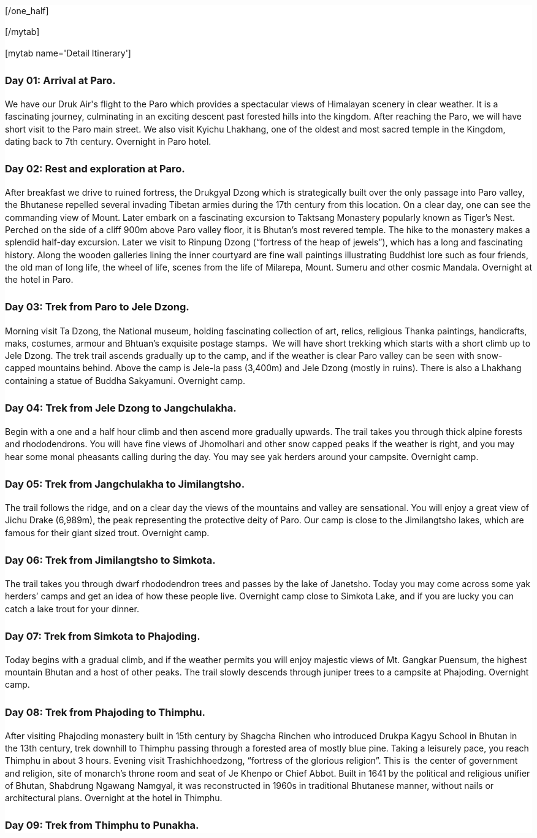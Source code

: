 [/one_half]

[/mytab]

[mytab name='Detail Itinerary']
<h3>Day 01: Arrival at Paro.</h3>
We have our Druk Air's flight to the Paro which provides a spectacular views of Himalayan scenery in clear weather. It is a fascinating journey, culminating in an exciting descent past forested hills into the kingdom. After reaching the Paro, we will have short visit to the Paro main street. We also visit Kyichu Lhakhang, one of the oldest and most sacred temple in the Kingdom, dating back to 7th century. Overnight in Paro hotel.
<h3>Day 02: Rest and exploration at Paro.</h3>
After breakfast we drive to ruined fortress, the Drukgyal Dzong which is strategically built over the only passage into Paro valley, the Bhutanese repelled several invading Tibetan armies during the 17th century from this location. On a clear day, one can see the commanding view of Mount. Later embark on a fascinating excursion to Taktsang Monastery popularly known as Tiger’s Nest. Perched on the side of a cliff 900m above Paro valley floor, it is Bhutan’s most revered temple. The hike to the monastery makes a splendid half-day excursion. Later we visit to Rinpung Dzong (“fortress of the heap of jewels”), which has a long and fascinating history. Along the wooden galleries lining the inner courtyard are fine wall paintings illustrating Buddhist lore such as four friends, the old man of long life, the wheel of life, scenes from the life of Milarepa, Mount. Sumeru and other cosmic Mandala. Overnight at the hotel in Paro.
<h3>Day 03: Trek from Paro to Jele Dzong.</h3>
Morning visit Ta Dzong, the National museum, holding fascinating collection of art, relics, religious Thanka paintings, handicrafts, maks, costumes, armour and Bhtuan’s exquisite postage stamps.  We will have short trekking which starts with a short climb up to Jele Dzong. The trek trail ascends gradually up to the camp, and if the weather is clear Paro valley can be seen with snow-capped mountains behind. Above the camp is Jele-la pass (3,400m) and Jele Dzong (mostly in ruins). There is also a Lhakhang containing a statue of Buddha Sakyamuni. Overnight camp.
<h3>Day 04: Trek from Jele Dzong to Jangchulakha.</h3>
Begin with a one and a half hour climb and then ascend more gradually upwards. The trail takes you through thick alpine forests and rhododendrons. You will have fine views of Jhomolhari and other snow capped peaks if the weather is right, and you may hear some monal pheasants calling during the day. You may see yak herders around your campsite. Overnight camp.
<h3>Day 05: Trek from Jangchulakha to Jimilangtsho.</h3>
The trail follows the ridge, and on a clear day the views of the mountains and valley are sensational. You will enjoy a great view of Jichu Drake (6,989m), the peak representing the protective deity of Paro. Our camp is close to the Jimilangtsho lakes, which are famous for their giant sized trout. Overnight camp.
<h3>Day 06: Trek from Jimilangtsho to Simkota.</h3>
The trail takes you through dwarf rhododendron trees and passes by the lake of Janetsho. Today you may come across some yak herders’ camps and get an idea of how these people live. Overnight camp close to Simkota Lake, and if you are lucky you can catch a lake trout for your dinner.
<h3>Day 07: Trek from Simkota to Phajoding.</h3>
Today begins with a gradual climb, and if the weather permits you will enjoy majestic views of Mt. Gangkar Puensum, the highest mountain Bhutan and a host of other peaks. The trail slowly descends through juniper trees to a campsite at Phajoding. Overnight camp.
<h3>Day 08: Trek from Phajoding to Thimphu.</h3>
After visiting Phajoding monastery built in 15th century by Shagcha Rinchen who introduced Drukpa Kagyu School in Bhutan in the 13th century, trek downhill to Thimphu passing through a forested area of mostly blue pine. Taking a leisurely pace, you reach Thimphu in about 3 hours. Evening visit Trashichhoedzong, “fortress of the glorious religion”. This is  the center of government and religion, site of monarch’s throne room and seat of Je Khenpo or Chief Abbot. Built in 1641 by the political and religious unifier of Bhutan, Shabdrung Ngawang Namgyal, it was reconstructed in 1960s in traditional Bhutanese manner, without nails or architectural plans. Overnight at the hotel in Thimphu.
<h3>Day 09: Trek from Thimphu to Punakha.</h3>